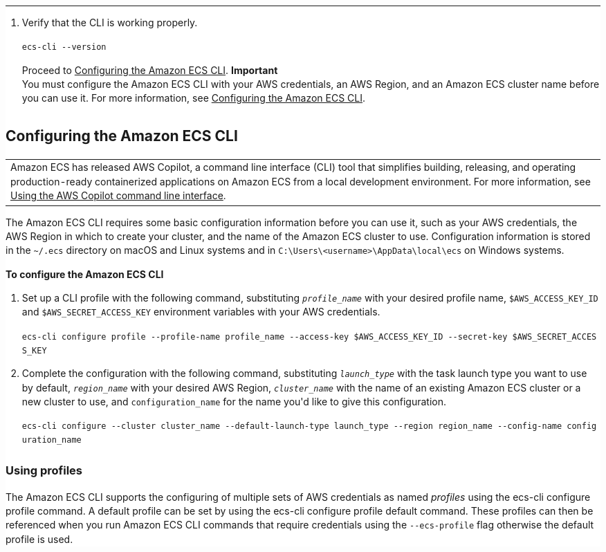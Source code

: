 ------

1. Verify that the CLI is working properly\.

   ```
   ecs-cli --version
   ```

   Proceed to [Configuring the Amazon ECS CLI](#ECS_CLI_Configuration)\.
**Important**  
You must configure the Amazon ECS CLI with your AWS credentials, an AWS Region, and an Amazon ECS cluster name before you can use it\. For more information, see [Configuring the Amazon ECS CLI](#ECS_CLI_Configuration)\.

## Configuring the Amazon ECS CLI<a name="ECS_CLI_Configuration"></a>


|  | 
| --- |
| Amazon ECS has released AWS Copilot, a command line interface \(CLI\) tool that simplifies building, releasing, and operating production\-ready containerized applications on Amazon ECS from a local development environment\. For more information, see [Using the AWS Copilot command line interface](AWS_Copilot.md)\. | 

The Amazon ECS CLI requires some basic configuration information before you can use it, such as your AWS credentials, the AWS Region in which to create your cluster, and the name of the Amazon ECS cluster to use\. Configuration information is stored in the `~/.ecs` directory on macOS and Linux systems and in `C:\Users\<username>\AppData\local\ecs` on Windows systems\.

**To configure the Amazon ECS CLI**

1. Set up a CLI profile with the following command, substituting *`profile_name`* with your desired profile name, `$AWS_ACCESS_KEY_ID` and `$AWS_SECRET_ACCESS_KEY` environment variables with your AWS credentials\.

   ```
   ecs-cli configure profile --profile-name profile_name --access-key $AWS_ACCESS_KEY_ID --secret-key $AWS_SECRET_ACCESS_KEY
   ```

1. Complete the configuration with the following command, substituting *`launch_type`* with the task launch type you want to use by default, *`region_name`* with your desired AWS Region, *`cluster_name`* with the name of an existing Amazon ECS cluster or a new cluster to use, and `configuration_name` for the name you'd like to give this configuration\.

   ```
   ecs-cli configure --cluster cluster_name --default-launch-type launch_type --region region_name --config-name configuration_name
   ```

### Using profiles<a name="ECS_CLI_profiles"></a>

The Amazon ECS CLI supports the configuring of multiple sets of AWS credentials as named *profiles* using the ecs\-cli configure profile command\. A default profile can be set by using the ecs\-cli configure profile default command\. These profiles can then be referenced when you run Amazon ECS CLI commands that require credentials using the `--ecs-profile` flag otherwise the default profile is used\.
